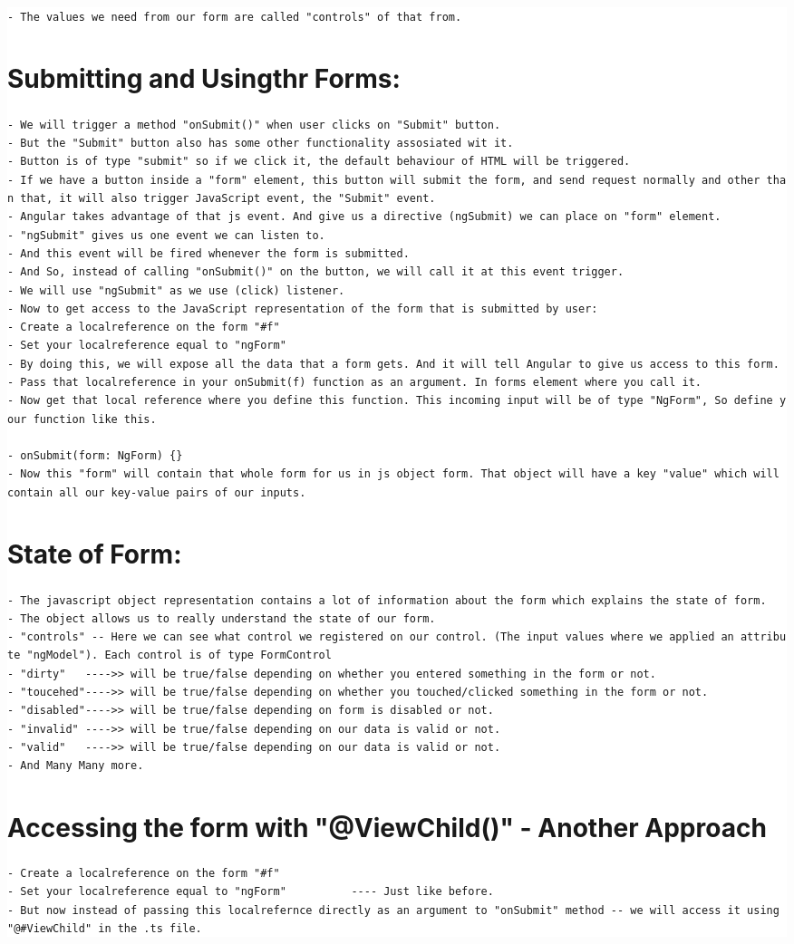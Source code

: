	- The values we need from our form are called "controls" of that from.


# Submitting and Usingthr Forms:
	- We will trigger a method "onSubmit()" when user clicks on "Submit" button.
	- But the "Submit" button also has some other functionality assosiated wit it.
	- Button is of type "submit" so if we click it, the default behaviour of HTML will be triggered.
	- If we have a button inside a "form" element, this button will submit the form, and send request normally and other than that, it will also trigger JavaScript event, the "Submit" event.
	- Angular takes advantage of that js event. And give us a directive (ngSubmit) we can place on "form" element. 
	- "ngSubmit" gives us one event we can listen to.
	- And this event will be fired whenever the form is submitted.
	- And So, instead of calling "onSubmit()" on the button, we will call it at this event trigger.
	- We will use "ngSubmit" as we use (click) listener.
	- Now to get access to the JavaScript representation of the form that is submitted by user:
	- Create a localreference on the form "#f"
	- Set your localreference equal to "ngForm"
	- By doing this, we will expose all the data that a form gets. And it will tell Angular to give us access to this form. 
	- Pass that localreference in your onSubmit(f) function as an argument. In forms element where you call it.
	- Now get that local reference where you define this function. This incoming input will be of type "NgForm", So define your function like this.
	
	- onSubmit(form: NgForm) {}
	- Now this "form" will contain that whole form for us in js object form. That object will have a key "value" which will contain all our key-value pairs of our inputs.


# State of Form:
	- The javascript object representation contains a lot of information about the form which explains the state of form.
	- The object allows us to really understand the state of our form.
	- "controls" -- Here we can see what control we registered on our control. (The input values where we applied an attribute "ngModel"). Each control is of type FormControl
	- "dirty"   ---->> will be true/false depending on whether you entered something in the form or not.
	- "toucehed"---->> will be true/false depending on whether you touched/clicked something in the form or not.
	- "disabled"---->> will be true/false depending on form is disabled or not.
	- "invalid" ---->> will be true/false depending on our data is valid or not. 
	- "valid"   ---->> will be true/false depending on our data is valid or not. 
	- And Many Many more.


# Accessing the form with "@ViewChild()"  - Another Approach
	- Create a localreference on the form "#f"
	- Set your localreference equal to "ngForm"          ---- Just like before.
	- But now instead of passing this localrefernce directly as an argument to "onSubmit" method -- we will access it using "@#ViewChild" in the .ts file.
